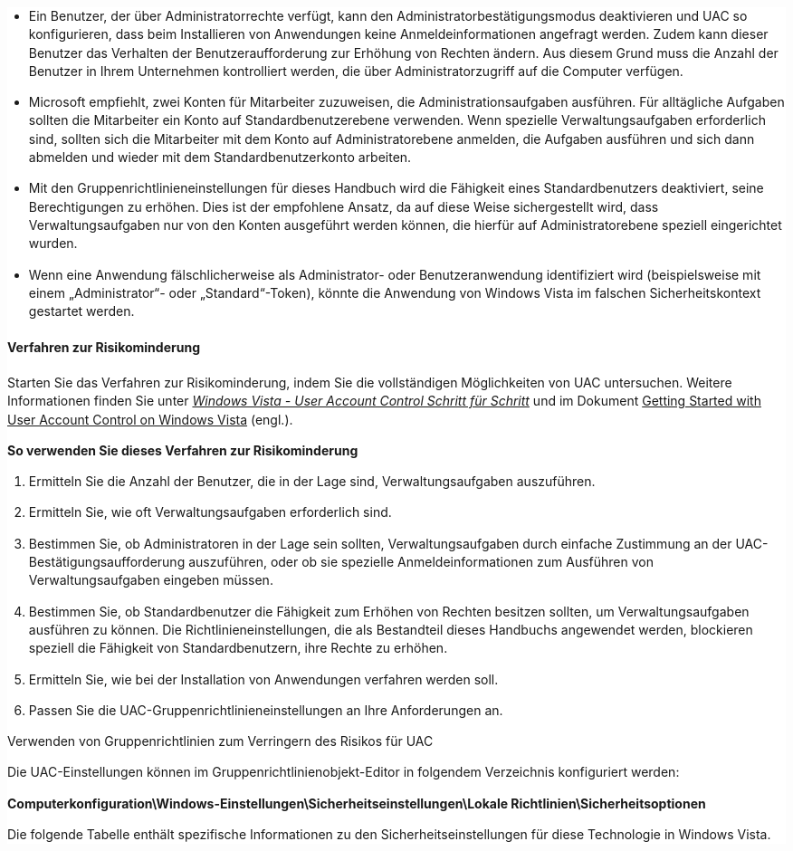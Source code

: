 * Ein Benutzer, der über Administratorrechte verfügt, kann den Administratorbestätigungsmodus deaktivieren und UAC so konfigurieren, dass beim Installieren von Anwendungen keine Anmeldeinformationen angefragt werden. Zudem kann dieser Benutzer das Verhalten der Benutzeraufforderung zur Erhöhung von Rechten ändern. Aus diesem Grund muss die Anzahl der Benutzer in Ihrem Unternehmen kontrolliert werden, die über Administratorzugriff auf die Computer verfügen.

* Microsoft empfiehlt, zwei Konten für Mitarbeiter zuzuweisen, die Administrationsaufgaben ausführen. Für alltägliche Aufgaben sollten die Mitarbeiter ein Konto auf Standardbenutzerebene verwenden. Wenn spezielle Verwaltungsaufgaben erforderlich sind, sollten sich die Mitarbeiter mit dem Konto auf Administratorebene anmelden, die Aufgaben ausführen und sich dann abmelden und wieder mit dem Standardbenutzerkonto arbeiten.

* Mit den Gruppenrichtlinieneinstellungen für dieses Handbuch wird die Fähigkeit eines Standardbenutzers deaktiviert, seine Berechtigungen zu erhöhen. Dies ist der empfohlene Ansatz, da auf diese Weise sichergestellt wird, dass Verwaltungsaufgaben nur von den Konten ausgeführt werden können, die hierfür auf Administratorebene speziell eingerichtet wurden.

* Wenn eine Anwendung fälschlicherweise als Administrator- oder Benutzeranwendung identifiziert wird (beispielsweise mit einem „Administrator“- oder „Standard“-Token), könnte die Anwendung von Windows Vista im falschen Sicherheitskontext gestartet werden.


#### Verfahren zur Risikominderung

Starten Sie das Verfahren zur Risikominderung, indem Sie die vollständigen Möglichkeiten von UAC untersuchen. Weitere Informationen finden Sie unter [*Windows Vista - User Account Control Schritt für Schritt*](http://www.microsoft.com/germany/technet/prodtechnol/windowsvista/library/0d75f774-8514-4c9e-ac08-4c21f5c6c2d9.mspx) und im Dokument [Getting Started with User Account Control on Windows Vista](http://technet.microsoft.com/en-us/windowsvista/aa906022.aspx) (engl.).

**So verwenden Sie dieses Verfahren zur Risikominderung**
1. Ermitteln Sie die Anzahl der Benutzer, die in der Lage sind, Verwaltungsaufgaben auszuführen.

2. Ermitteln Sie, wie oft Verwaltungsaufgaben erforderlich sind.

3. Bestimmen Sie, ob Administratoren in der Lage sein sollten, Verwaltungsaufgaben durch einfache Zustimmung an der UAC-Bestätigungsaufforderung auszuführen, oder ob sie spezielle Anmeldeinformationen zum Ausführen von Verwaltungsaufgaben eingeben müssen.

4. Bestimmen Sie, ob Standardbenutzer die Fähigkeit zum Erhöhen von Rechten besitzen sollten, um Verwaltungsaufgaben ausführen zu können. Die Richtlinieneinstellungen, die als Bestandteil dieses Handbuchs angewendet werden, blockieren speziell die Fähigkeit von Standardbenutzern, ihre Rechte zu erhöhen.

5. Ermitteln Sie, wie bei der Installation von Anwendungen verfahren werden soll.

6. Passen Sie die UAC-Gruppenrichtlinieneinstellungen an Ihre Anforderungen an.

Verwenden von Gruppenrichtlinien zum Verringern des Risikos für UAC

Die UAC-Einstellungen können im Gruppenrichtlinienobjekt-Editor in folgendem Verzeichnis konfiguriert werden:

**Computerkonfiguration\Windows-Einstellungen\Sicherheitseinstellungen\Lokale Richtlinien\Sicherheitsoptionen**

Die folgende Tabelle enthält spezifische Informationen zu den Sicherheitseinstellungen für diese Technologie in Windows Vista.
